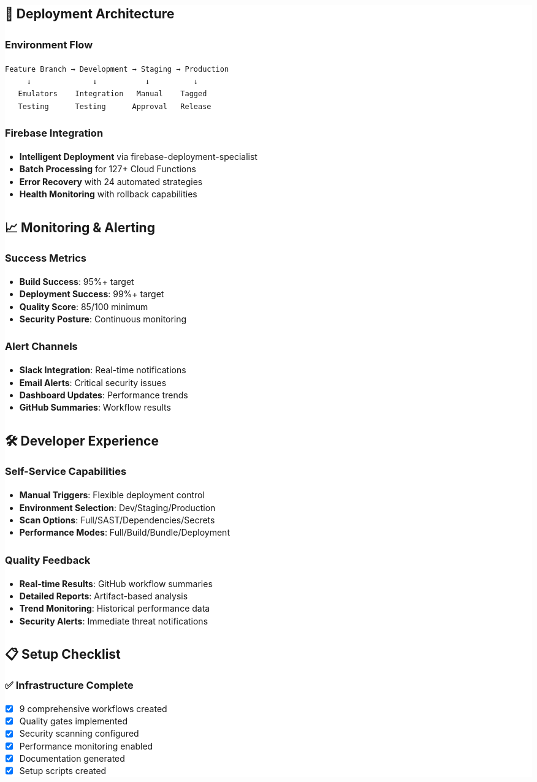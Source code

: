 ## 🔄 Deployment Architecture

### Environment Flow
```
Feature Branch → Development → Staging → Production
     ↓              ↓           ↓          ↓
   Emulators    Integration   Manual    Tagged
   Testing      Testing      Approval   Release
```

### Firebase Integration
- **Intelligent Deployment** via firebase-deployment-specialist
- **Batch Processing** for 127+ Cloud Functions
- **Error Recovery** with 24 automated strategies
- **Health Monitoring** with rollback capabilities

## 📈 Monitoring & Alerting

### Success Metrics
- **Build Success**: 95%+ target
- **Deployment Success**: 99%+ target  
- **Quality Score**: 85/100 minimum
- **Security Posture**: Continuous monitoring

### Alert Channels
- **Slack Integration**: Real-time notifications
- **Email Alerts**: Critical security issues
- **Dashboard Updates**: Performance trends
- **GitHub Summaries**: Workflow results

## 🛠️ Developer Experience

### Self-Service Capabilities
- **Manual Triggers**: Flexible deployment control
- **Environment Selection**: Dev/Staging/Production
- **Scan Options**: Full/SAST/Dependencies/Secrets
- **Performance Modes**: Full/Build/Bundle/Deployment

### Quality Feedback
- **Real-time Results**: GitHub workflow summaries
- **Detailed Reports**: Artifact-based analysis
- **Trend Monitoring**: Historical performance data
- **Security Alerts**: Immediate threat notifications

## 📋 Setup Checklist

### ✅ Infrastructure Complete
- [x] 9 comprehensive workflows created
- [x] Quality gates implemented
- [x] Security scanning configured
- [x] Performance monitoring enabled
- [x] Documentation generated
- [x] Setup scripts created
